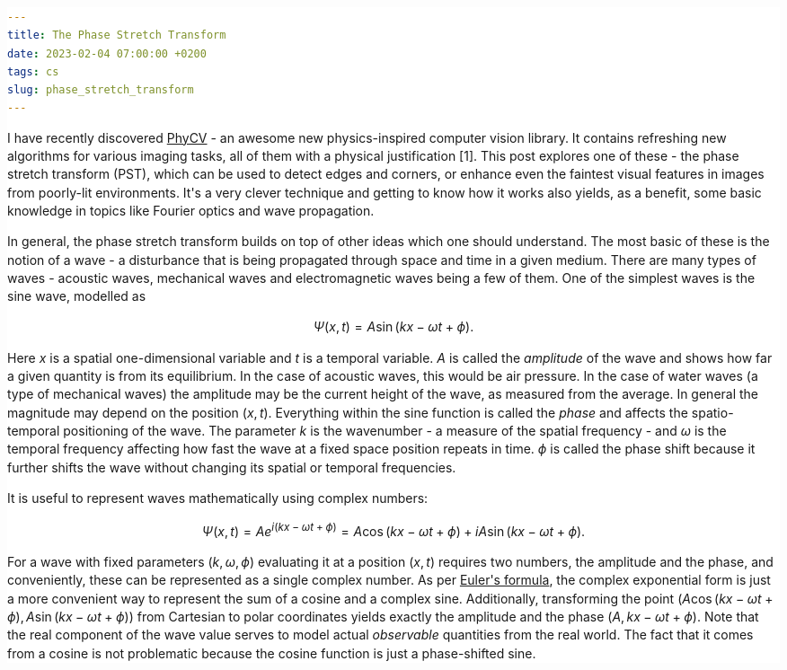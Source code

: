 ```yaml
---
title: The Phase Stretch Transform
date: 2023-02-04 07:00:00 +0200
tags: cs
slug: phase_stretch_transform
---
```


I have recently discovered [PhyCV](https://github.com/JalaliLabUCLA/phycv) - an awesome new physics-inspired computer vision library. It contains refreshing new algorithms for various imaging tasks, all of them with a physical justification [1]. This post explores one of these - the phase stretch transform (PST), which can be used to detect edges and corners, or enhance even the faintest visual features in images from poorly-lit environments. It's a very clever technique and getting to know how it works also yields, as a benefit, some basic knowledge in topics like Fourier optics and wave propagation.

In general, the phase stretch transform builds on top of other ideas which one should understand. The most basic of these is the notion of a wave - a disturbance that is being propagated through space and time in a given medium. There are many types of waves - acoustic waves, mechanical waves and electromagnetic waves being a few of them. One of the simplest waves is the sine wave, modelled as

$$
\Psi(x, t) = A \sin (k x - \omega t + \phi).
$$

Here $x$ is a spatial one-dimensional variable and $t$ is a temporal variable. $A$ is called the *amplitude* of the wave and shows how far a given quantity is from its equilibrium. In the case of acoustic waves, this would be air pressure. In the case of water waves (a type of mechanical waves) the amplitude may be the current height of the wave, as measured from the average. In general the magnitude may depend on the position $(x, t)$. Everything within the sine function is called the *phase* and affects the spatio-temporal positioning of the wave. The parameter $k$ is the wavenumber - a measure of the spatial frequency - and $\omega$ is the temporal frequency affecting how fast the wave at a fixed space position repeats in time. $\phi$ is called the phase shift because it further shifts the wave without changing its spatial or temporal frequencies.

It is useful to represent waves mathematically using complex numbers:

$$
\Psi(x, t) = A e^{i(kx - \omega t + \phi)} = A \cos(kx - \omega t + \phi) + i A \sin(kx - \omega t + \phi).
$$

For a wave with fixed parameters $(k, \omega, \phi)$ evaluating it at a position $(x, t)$ requires two numbers, the amplitude and the phase, and conveniently, these can be represented as a single complex number. As per [Euler's formula](https://en.wikipedia.org/wiki/Euler%27s_formula), the complex exponential form is just a more convenient way to represent the sum of a cosine and a complex sine. Additionally, transforming the point $(A\cos(kx - \omega t + \phi), A\sin(kx - \omega t + \phi))$ from Cartesian to polar coordinates yields exactly the amplitude and the phase $(A, kx-\omega t + \phi)$. Note that the real component of the wave value serves to model actual *observable* quantities from the real world. The fact that it comes from a cosine is not problematic because the cosine function is just a phase-shifted sine.


